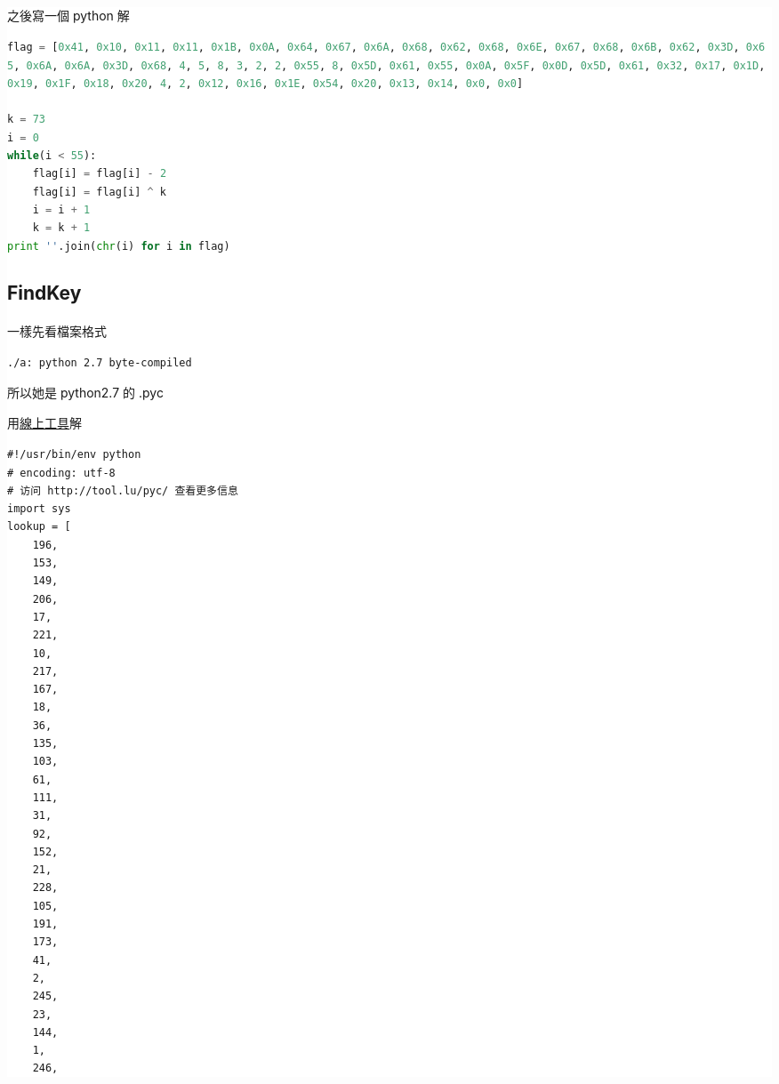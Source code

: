 之後寫一個 python 解
```python
flag = [0x41, 0x10, 0x11, 0x11, 0x1B, 0x0A, 0x64, 0x67, 0x6A, 0x68, 0x62, 0x68, 0x6E, 0x67, 0x68, 0x6B, 0x62, 0x3D, 0x65, 0x6A, 0x6A, 0x3D, 0x68, 4, 5, 8, 3, 2, 2, 0x55, 8, 0x5D, 0x61, 0x55, 0x0A, 0x5F, 0x0D, 0x5D, 0x61, 0x32, 0x17, 0x1D, 0x19, 0x1F, 0x18, 0x20, 4, 2, 0x12, 0x16, 0x1E, 0x54, 0x20, 0x13, 0x14, 0x0, 0x0]

k = 73
i = 0
while(i < 55):
	flag[i] = flag[i] - 2
	flag[i] = flag[i] ^ k
	i = i + 1
	k = k + 1
print ''.join(chr(i) for i in flag)

```


## FindKey

一樣先看檔案格式
```
./a: python 2.7 byte-compiled
```

所以她是 python2.7 的 .pyc

用[線上工具](https://tool.lu/pyc)解

```
#!/usr/bin/env python
# encoding: utf-8
# 访问 http://tool.lu/pyc/ 查看更多信息
import sys
lookup = [
    196,
    153,
    149,
    206,
    17,
    221,
    10,
    217,
    167,
    18,
    36,
    135,
    103,
    61,
    111,
    31,
    92,
    152,
    21,
    228,
    105,
    191,
    173,
    41,
    2,
    245,
    23,
    144,
    1,
    246,
```
